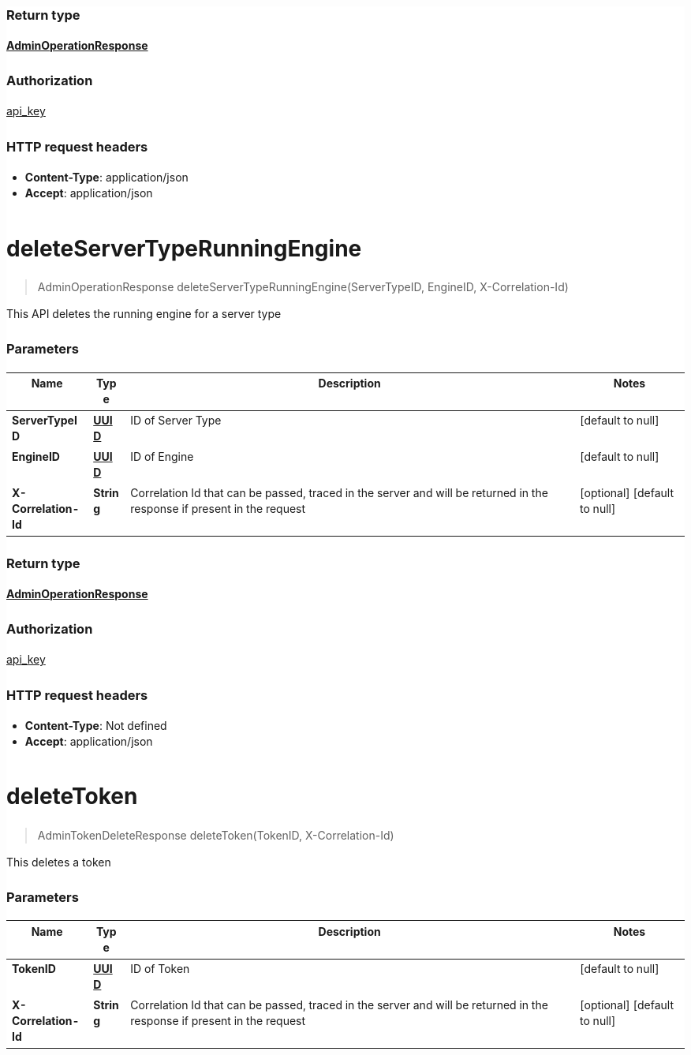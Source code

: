 ### Return type

[**AdminOperationResponse**](../Models/AdminOperationResponse.md)

### Authorization

[api_key](../README.md#api_key)

### HTTP request headers

- **Content-Type**: application/json
- **Accept**: application/json

<a name="deleteServerTypeRunningEngine"></a>
# **deleteServerTypeRunningEngine**
> AdminOperationResponse deleteServerTypeRunningEngine(ServerTypeID, EngineID, X-Correlation-Id)

This API deletes the running engine for a server type

### Parameters

Name | Type | Description  | Notes
------------- | ------------- | ------------- | -------------
 **ServerTypeID** | [**UUID**](../Models/.md)| ID of Server Type | [default to null]
 **EngineID** | [**UUID**](../Models/.md)| ID of Engine | [default to null]
 **X-Correlation-Id** | **String**| Correlation Id that can be passed, traced in the server and will be returned in the response if present in the request | [optional] [default to null]

### Return type

[**AdminOperationResponse**](../Models/AdminOperationResponse.md)

### Authorization

[api_key](../README.md#api_key)

### HTTP request headers

- **Content-Type**: Not defined
- **Accept**: application/json

<a name="deleteToken"></a>
# **deleteToken**
> AdminTokenDeleteResponse deleteToken(TokenID, X-Correlation-Id)

This deletes a token

### Parameters

Name | Type | Description  | Notes
------------- | ------------- | ------------- | -------------
 **TokenID** | [**UUID**](../Models/.md)| ID of Token | [default to null]
 **X-Correlation-Id** | **String**| Correlation Id that can be passed, traced in the server and will be returned in the response if present in the request | [optional] [default to null]
